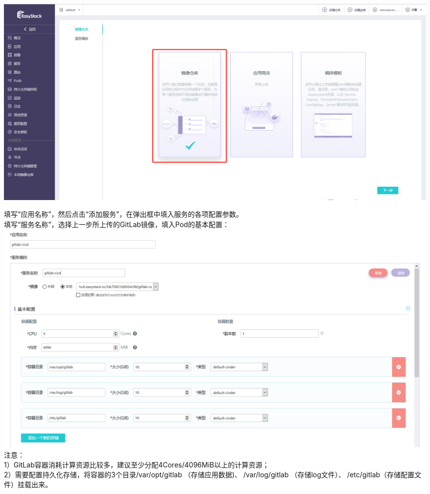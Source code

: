 ![](Images/2/create-gitlab-2.png)  

填写“应用名称”，然后点击“添加服务”，在弹出框中填入服务的各项配置参数。  
填写“服务名称”，选择上一步所上传的GitLab镜像，填入Pod的基本配置：  
![](Images/2/gitlab-configuration-1.png)  
注意：  
1）GitLab容器消耗计算资源比较多，建议至少分配4Cores/4096MiB以上的计算资源；  
2）需要配置持久化存储，将容器的3个目录/var/opt/gitlab （存储应用数据)、 /var/log/gitlab （存储log文件）、 /etc/gitlab（存储配置文件）挂载出来。  
